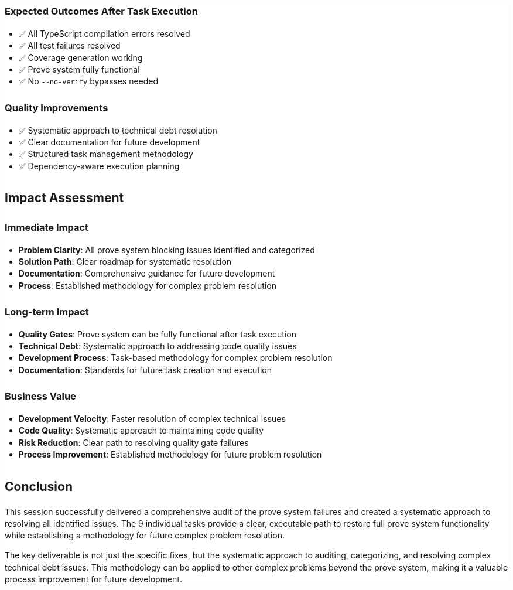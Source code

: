 ### **Expected Outcomes After Task Execution**
- ✅ All TypeScript compilation errors resolved
- ✅ All test failures resolved
- ✅ Coverage generation working
- ✅ Prove system fully functional
- ✅ No `--no-verify` bypasses needed

### **Quality Improvements**
- ✅ Systematic approach to technical debt resolution
- ✅ Clear documentation for future development
- ✅ Structured task management methodology
- ✅ Dependency-aware execution planning

## Impact Assessment

### **Immediate Impact**
- **Problem Clarity**: All prove system blocking issues identified and categorized
- **Solution Path**: Clear roadmap for systematic resolution
- **Documentation**: Comprehensive guidance for future development
- **Process**: Established methodology for complex problem resolution

### **Long-term Impact**
- **Quality Gates**: Prove system can be fully functional after task execution
- **Technical Debt**: Systematic approach to addressing code quality issues
- **Development Process**: Task-based methodology for complex problem resolution
- **Documentation**: Standards for future task creation and execution

### **Business Value**
- **Development Velocity**: Faster resolution of complex technical issues
- **Code Quality**: Systematic approach to maintaining code quality
- **Risk Reduction**: Clear path to resolving quality gate failures
- **Process Improvement**: Established methodology for future problem resolution

## Conclusion

This session successfully delivered a comprehensive audit of the prove system failures and created a systematic approach to resolving all identified issues. The 9 individual tasks provide a clear, executable path to restore full prove system functionality while establishing a methodology for future complex problem resolution.

The key deliverable is not just the specific fixes, but the systematic approach to auditing, categorizing, and resolving complex technical debt issues. This methodology can be applied to other complex problems beyond the prove system, making it a valuable process improvement for future development.
